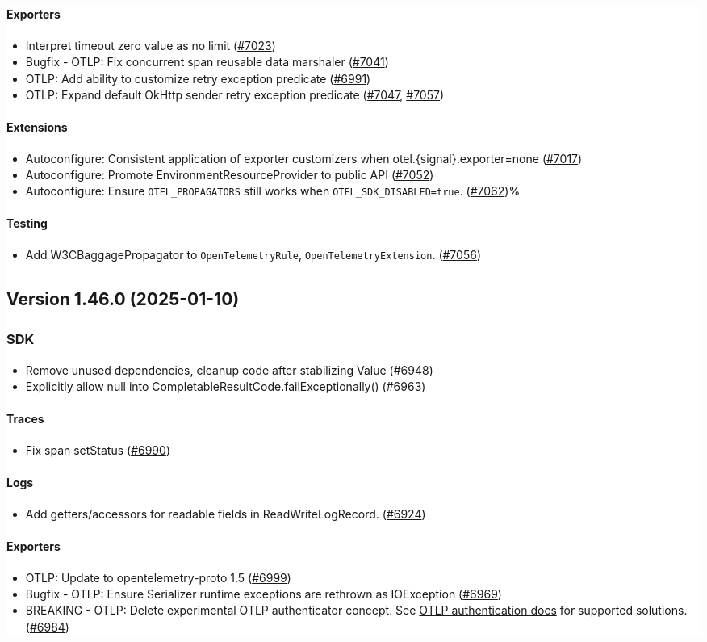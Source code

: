 #### Exporters

* Interpret timeout zero value as no limit
  ([#7023](https://github.com/open-telemetry/opentelemetry-java/pull/7023))
* Bugfix - OTLP: Fix concurrent span reusable data marshaler
  ([#7041](https://github.com/open-telemetry/opentelemetry-java/pull/7041))
* OTLP: Add ability to customize retry exception predicate
  ([#6991](https://github.com/open-telemetry/opentelemetry-java/pull/6991))
* OTLP: Expand default OkHttp sender retry exception predicate
  ([#7047](https://github.com/open-telemetry/opentelemetry-java/pull/7047),
  [#7057](https://github.com/open-telemetry/opentelemetry-java/pull/7057))

#### Extensions

* Autoconfigure: Consistent application of exporter customizers when otel.{signal}.exporter=none
  ([#7017](https://github.com/open-telemetry/opentelemetry-java/pull/7017))
* Autoconfigure: Promote EnvironmentResourceProvider to public API
  ([#7052](https://github.com/open-telemetry/opentelemetry-java/pull/7052))
* Autoconfigure: Ensure `OTEL_PROPAGATORS` still works when `OTEL_SDK_DISABLED=true`.
  ([#7062](https://github.com/open-telemetry/opentelemetry-java/pull/7062))%

#### Testing

* Add W3CBaggagePropagator to `OpenTelemetryRule`, `OpenTelemetryExtension`.
  ([#7056](https://github.com/open-telemetry/opentelemetry-java/pull/7056))

## Version 1.46.0 (2025-01-10)

### SDK

* Remove unused dependencies, cleanup code after stabilizing Value
  ([#6948](https://github.com/open-telemetry/opentelemetry-java/pull/6948))
* Explicitly allow null into CompletableResultCode.failExceptionally()
  ([#6963](https://github.com/open-telemetry/opentelemetry-java/pull/6963))

#### Traces

* Fix span setStatus
  ([#6990](https://github.com/open-telemetry/opentelemetry-java/pull/6990))

#### Logs

* Add getters/accessors for readable fields in ReadWriteLogRecord.
  ([#6924](https://github.com/open-telemetry/opentelemetry-java/pull/6924))

#### Exporters

* OTLP: Update to opentelemetry-proto 1.5
  ([#6999](https://github.com/open-telemetry/opentelemetry-java/pull/6999))
* Bugfix - OTLP: Ensure Serializer runtime exceptions are rethrown as IOException
  ([#6969](https://github.com/open-telemetry/opentelemetry-java/pull/6969))
* BREAKING - OTLP: Delete experimental OTLP authenticator concept.
  See [OTLP authentication docs](https://opentelemetry.io/docs/languages/java/sdk/#authentication)
  for supported solutions.
  ([#6984](https://github.com/open-telemetry/opentelemetry-java/pull/6984))
